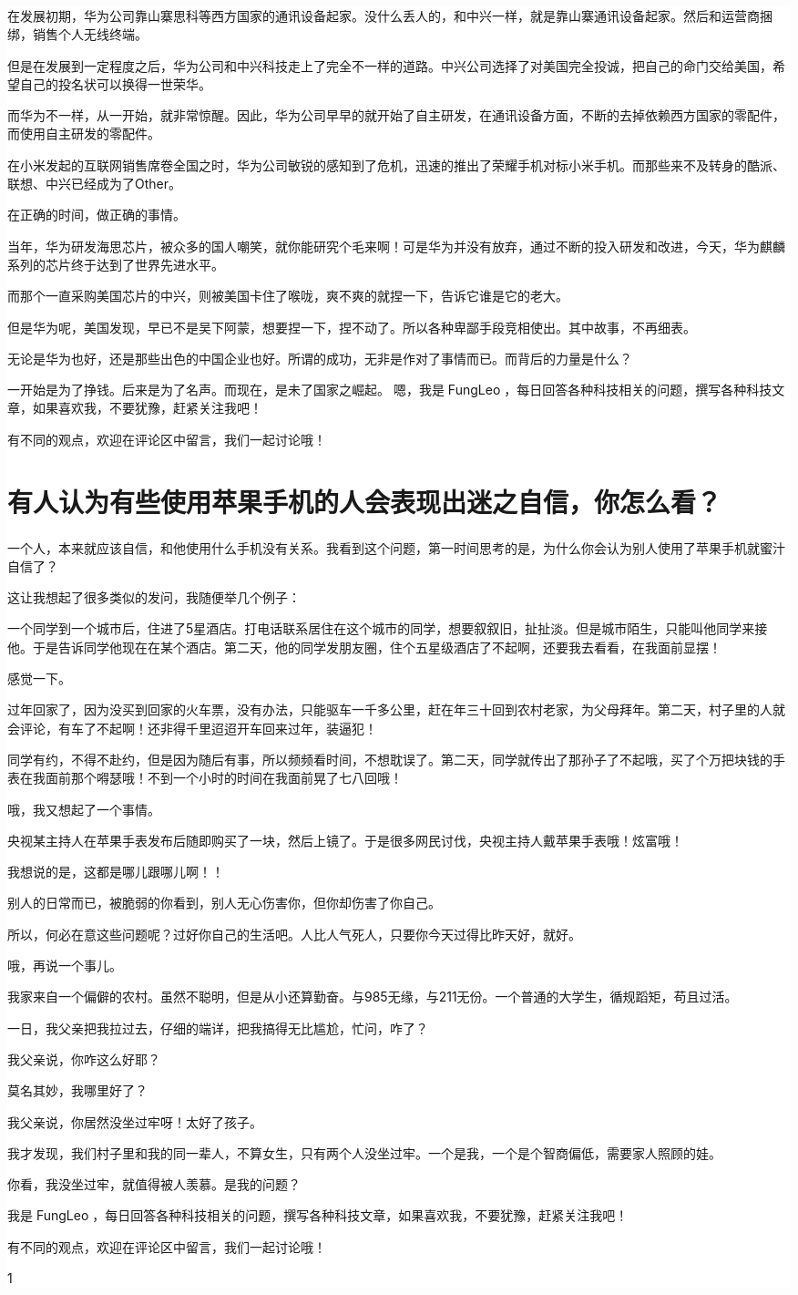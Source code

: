 在发展初期，华为公司靠山寨思科等西方国家的通讯设备起家。没什么丢人的，和中兴一样，就是靠山寨通讯设备起家。然后和运营商捆绑，销售个人无线终端。

但是在发展到一定程度之后，华为公司和中兴科技走上了完全不一样的道路。中兴公司选择了对美国完全投诚，把自己的命门交给美国，希望自己的投名状可以换得一世荣华。

而华为不一样，从一开始，就非常惊醒。因此，华为公司早早的就开始了自主研发，在通讯设备方面，不断的去掉依赖西方国家的零配件，而使用自主研发的零配件。

在小米发起的互联网销售席卷全国之时，华为公司敏锐的感知到了危机，迅速的推出了荣耀手机对标小米手机。而那些来不及转身的酷派、联想、中兴已经成为了Other。

在正确的时间，做正确的事情。

当年，华为研发海思芯片，被众多的国人嘲笑，就你能研究个毛来啊！可是华为并没有放弃，通过不断的投入研发和改进，今天，华为麒麟系列的芯片终于达到了世界先进水平。

而那个一直采购美国芯片的中兴，则被美国卡住了喉咙，爽不爽的就捏一下，告诉它谁是它的老大。

但是华为呢，美国发现，早已不是吴下阿蒙，想要捏一下，捏不动了。所以各种卑鄙手段竞相使出。其中故事，不再细表。

无论是华为也好，还是那些出色的中国企业也好。所谓的成功，无非是作对了事情而已。而背后的力量是什么？

一开始是为了挣钱。后来是为了名声。而现在，是未了国家之崛起。
嗯，我是 FungLeo ，每日回答各种科技相关的问题，撰写各种科技文章，如果喜欢我，不要犹豫，赶紧关注我吧！

有不同的观点，欢迎在评论区中留言，我们一起讨论哦！

# 有人认为有些使用苹果手机的人会表现出迷之自信，你怎么看？

一个人，本来就应该自信，和他使用什么手机没有关系。我看到这个问题，第一时间思考的是，为什么你会认为别人使用了苹果手机就蜜汁自信了？

这让我想起了很多类似的发问，我随便举几个例子：

一个同学到一个城市后，住进了5星酒店。打电话联系居住在这个城市的同学，想要叙叙旧，扯扯淡。但是城市陌生，只能叫他同学来接他。于是告诉同学他现在在某个酒店。第二天，他的同学发朋友圈，住个五星级酒店了不起啊，还要我去看看，在我面前显摆！

感觉一下。

过年回家了，因为没买到回家的火车票，没有办法，只能驱车一千多公里，赶在年三十回到农村老家，为父母拜年。第二天，村子里的人就会评论，有车了不起啊！还非得千里迢迢开车回来过年，装逼犯！

同学有约，不得不赴约，但是因为随后有事，所以频频看时间，不想耽误了。第二天，同学就传出了那孙子了不起哦，买了个万把块钱的手表在我面前那个嘚瑟哦！不到一个小时的时间在我面前晃了七八回哦！

哦，我又想起了一个事情。

央视某主持人在苹果手表发布后随即购买了一块，然后上镜了。于是很多网民讨伐，央视主持人戴苹果手表哦！炫富哦！

我想说的是，这都是哪儿跟哪儿啊！！

别人的日常而已，被脆弱的你看到，别人无心伤害你，但你却伤害了你自己。

所以，何必在意这些问题呢？过好你自己的生活吧。人比人气死人，只要你今天过得比昨天好，就好。

哦，再说一个事儿。

我家来自一个偏僻的农村。虽然不聪明，但是从小还算勤奋。与985无缘，与211无份。一个普通的大学生，循规蹈矩，苟且过活。

一日，我父亲把我拉过去，仔细的端详，把我搞得无比尴尬，忙问，咋了？

我父亲说，你咋这么好耶？

莫名其妙，我哪里好了？

我父亲说，你居然没坐过牢呀！太好了孩子。

我才发现，我们村子里和我的同一辈人，不算女生，只有两个人没坐过牢。一个是我，一个是个智商偏低，需要家人照顾的娃。

你看，我没坐过牢，就值得被人羡慕。是我的问题？

我是 FungLeo ，每日回答各种科技相关的问题，撰写各种科技文章，如果喜欢我，不要犹豫，赶紧关注我吧！

有不同的观点，欢迎在评论区中留言，我们一起讨论哦！















1
